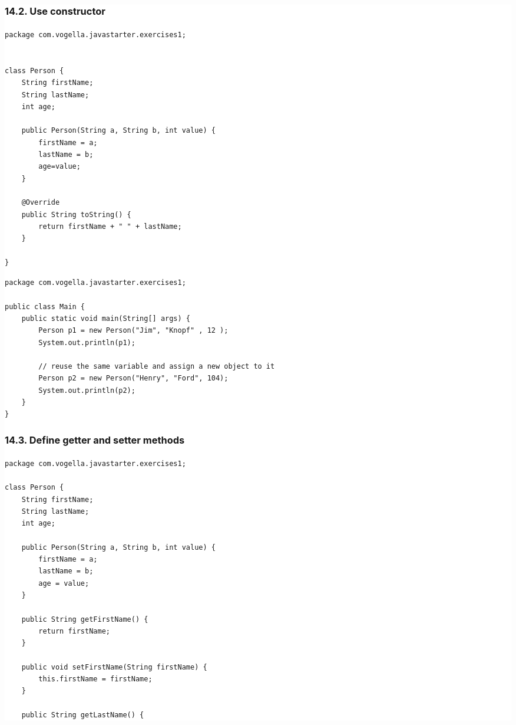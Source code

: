 ### 14.2. Use constructor

```
package com.vogella.javastarter.exercises1;


class Person {
    String firstName;
    String lastName;
    int age;

    public Person(String a, String b, int value) {
        firstName = a;
        lastName = b;
        age=value;
    }

    @Override
    public String toString() {
        return firstName + " " + lastName;
    }

}
```

```
package com.vogella.javastarter.exercises1;

public class Main {
    public static void main(String[] args) {
        Person p1 = new Person("Jim", "Knopf" , 12 );
        System.out.println(p1);

        // reuse the same variable and assign a new object to it
        Person p2 = new Person("Henry", "Ford", 104);
        System.out.println(p2);
    }
}
```

### 14.3. Define getter and setter methods

```
package com.vogella.javastarter.exercises1;

class Person {
    String firstName;
    String lastName;
    int age;

    public Person(String a, String b, int value) {
        firstName = a;
        lastName = b;
        age = value;
    }

    public String getFirstName() {
        return firstName;
    }

    public void setFirstName(String firstName) {
        this.firstName = firstName;
    }

    public String getLastName() {
```